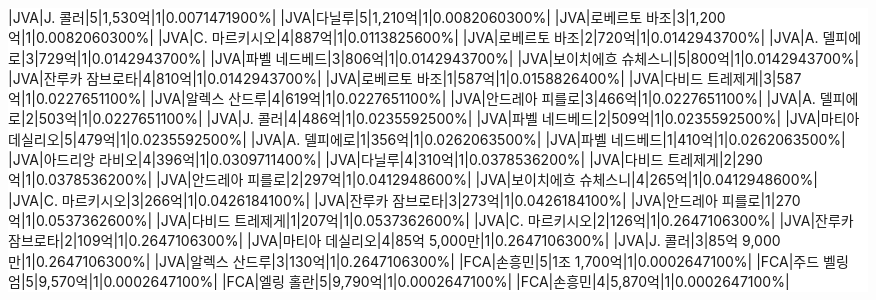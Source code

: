 |JVA|J. 콜러|5|1,530억|1|0.0071471900%|
|JVA|다닐루|5|1,210억|1|0.0082060300%|
|JVA|로베르토 바조|3|1,200억|1|0.0082060300%|
|JVA|C. 마르키시오|4|887억|1|0.0113825600%|
|JVA|로베르토 바조|2|720억|1|0.0142943700%|
|JVA|A. 델피에로|3|729억|1|0.0142943700%|
|JVA|파벨 네드베드|3|806억|1|0.0142943700%|
|JVA|보이치에흐 슈체스니|5|800억|1|0.0142943700%|
|JVA|잔루카 잠브로타|4|810억|1|0.0142943700%|
|JVA|로베르토 바조|1|587억|1|0.0158826400%|
|JVA|다비드 트레제게|3|587억|1|0.0227651100%|
|JVA|알렉스 산드루|4|619억|1|0.0227651100%|
|JVA|안드레아 피를로|3|466억|1|0.0227651100%|
|JVA|A. 델피에로|2|503억|1|0.0227651100%|
|JVA|J. 콜러|4|486억|1|0.0235592500%|
|JVA|파벨 네드베드|2|509억|1|0.0235592500%|
|JVA|마티아 데실리오|5|479억|1|0.0235592500%|
|JVA|A. 델피에로|1|356억|1|0.0262063500%|
|JVA|파벨 네드베드|1|410억|1|0.0262063500%|
|JVA|아드리앙 라비오|4|396억|1|0.0309711400%|
|JVA|다닐루|4|310억|1|0.0378536200%|
|JVA|다비드 트레제게|2|290억|1|0.0378536200%|
|JVA|안드레아 피를로|2|297억|1|0.0412948600%|
|JVA|보이치에흐 슈체스니|4|265억|1|0.0412948600%|
|JVA|C. 마르키시오|3|266억|1|0.0426184100%|
|JVA|잔루카 잠브로타|3|273억|1|0.0426184100%|
|JVA|안드레아 피를로|1|270억|1|0.0537362600%|
|JVA|다비드 트레제게|1|207억|1|0.0537362600%|
|JVA|C. 마르키시오|2|126억|1|0.2647106300%|
|JVA|잔루카 잠브로타|2|109억|1|0.2647106300%|
|JVA|마티아 데실리오|4|85억 5,000만|1|0.2647106300%|
|JVA|J. 콜러|3|85억 9,000만|1|0.2647106300%|
|JVA|알렉스 산드루|3|130억|1|0.2647106300%|
|FCA|손흥민|5|1조 1,700억|1|0.0002647100%|
|FCA|주드 벨링엄|5|9,570억|1|0.0002647100%|
|FCA|엘링 홀란|5|9,790억|1|0.0002647100%|
|FCA|손흥민|4|5,870억|1|0.0002647100%|